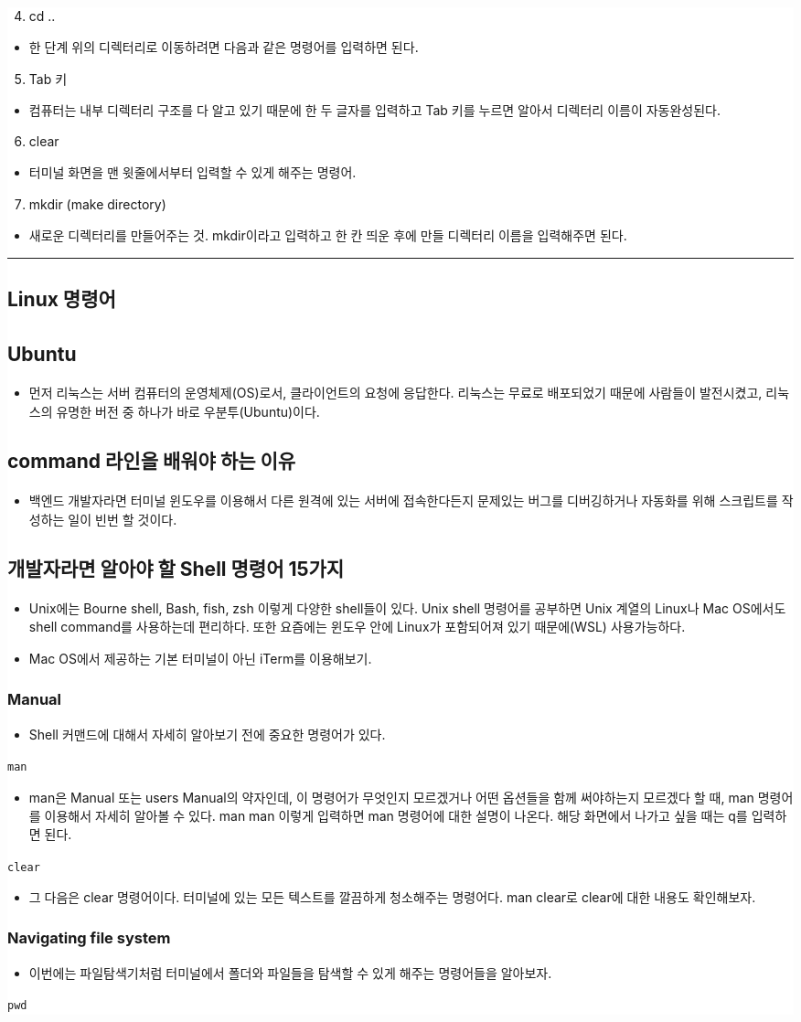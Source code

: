4) cd ..
- 한 단계 위의 디렉터리로 이동하려면 다음과 같은 명령어를 입력하면 된다.

5) Tab 키
- 컴퓨터는 내부 디렉터리 구조를 다 알고 있기 때문에 한 두 글자를 입력하고 Tab 키를 누르면 알아서 디렉터리 이름이 자동완성된다. 

6) clear
- 터미널 화면을 맨 윗줄에서부터 입력할 수 있게 해주는 명령어.

7) mkdir (make directory)
- 새로운 디렉터리를 만들어주는 것. mkdir이라고 입력하고 한 칸 띄운 후에 만들 디렉터리 이름을 입력해주면 된다.

* * *

## Linux 명령어

## Ubuntu

- 먼저 리눅스는 서버 컴퓨터의 운영체제(OS)로서, 클라이언트의 요청에 응답한다.
  리눅스는 무료로 배포되었기 때문에 사람들이 발전시켰고, 리눅스의 유명한 버전 중 하나가 바로 우분투(Ubuntu)이다.
  
  
## command 라인을 배워야 하는 이유
- 백엔드 개발자라면 터미널 윈도우를 이용해서 다른 원격에 있는 서버에 접속한다든지 문제있는 버그를 디버깅하거나 자동화를 위해 스크립트를 작성하는 일이 빈번 할 것이다.


## 개발자라면 알아야 할 Shell 명령어 15가지
- Unix에는 Bourne shell, Bash, fish, zsh 이렇게 다양한 shell들이 있다. Unix shell 명령어를 공부하면 Unix 계열의 Linux나 Mac OS에서도 shell command를 사용하는데 편리하다. 또한 요즘에는 윈도우 안에 Linux가 포함되어져 있기 때문에(WSL) 사용가능하다. 

- Mac OS에서 제공하는 기본 터미널이 아닌 iTerm를 이용해보기.


### Manual
- Shell 커맨드에 대해서 자세히 알아보기 전에 중요한 명령어가 있다.
```terminal
man
```

- man은 Manual 또는 users Manual의 약자인데, 이 명령어가 무엇인지 모르겠거나 어떤 옵션들을 함께 써야하는지 모르겠다 할 때, man 명령어를 이용해서 자세히 알아볼 수 있다. man man 이렇게 입력하면 man 명령어에 대한 설명이 나온다. 해당 화면에서 나가고 싶을 때는 q를 입력하면 된다.

```terminal
clear
```

- 그 다음은 clear 명령어이다. 터미널에 있는 모든 텍스트를 깔끔하게 청소해주는 명령어다. man clear로 clear에 대한 내용도 확인해보자.

### Navigating file system
- 이번에는 파일탐색기처럼 터미널에서 폴더와 파일들을 탐색할 수 있게 해주는 명령어들을 알아보자.

```terminal
pwd
```
